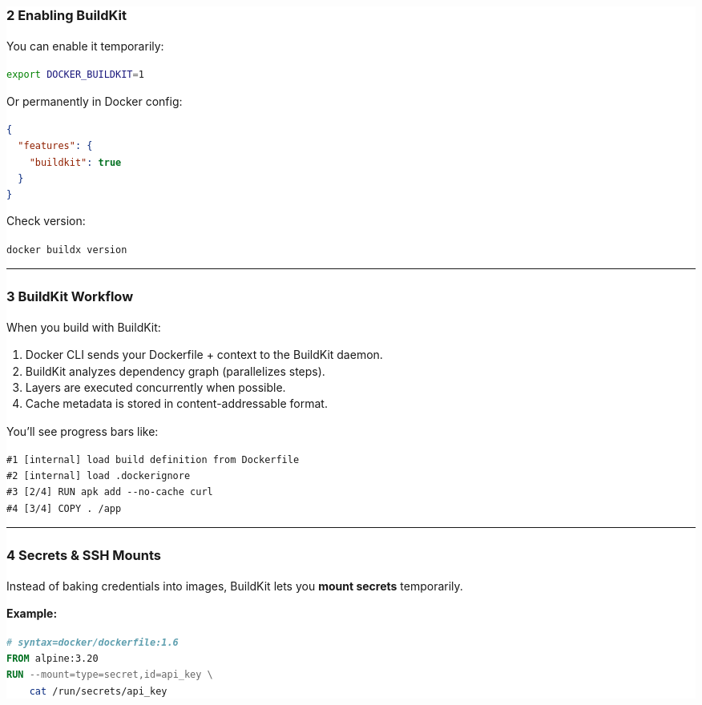 
### 2️ Enabling BuildKit

You can enable it temporarily:

```bash
export DOCKER_BUILDKIT=1
```

Or permanently in Docker config:

```json
{
  "features": {
    "buildkit": true
  }
}
```

Check version:

```bash
docker buildx version
```

---

### 3️ BuildKit Workflow

When you build with BuildKit:

1. Docker CLI sends your Dockerfile + context to the BuildKit daemon.
2. BuildKit analyzes dependency graph (parallelizes steps).
3. Layers are executed concurrently when possible.
4. Cache metadata is stored in content-addressable format.

You’ll see progress bars like:

```
#1 [internal] load build definition from Dockerfile
#2 [internal] load .dockerignore
#3 [2/4] RUN apk add --no-cache curl
#4 [3/4] COPY . /app
```

---

### 4️ Secrets & SSH Mounts

Instead of baking credentials into images, BuildKit lets you **mount secrets** temporarily.

**Example:**

```Dockerfile
# syntax=docker/dockerfile:1.6
FROM alpine:3.20
RUN --mount=type=secret,id=api_key \
    cat /run/secrets/api_key
```
